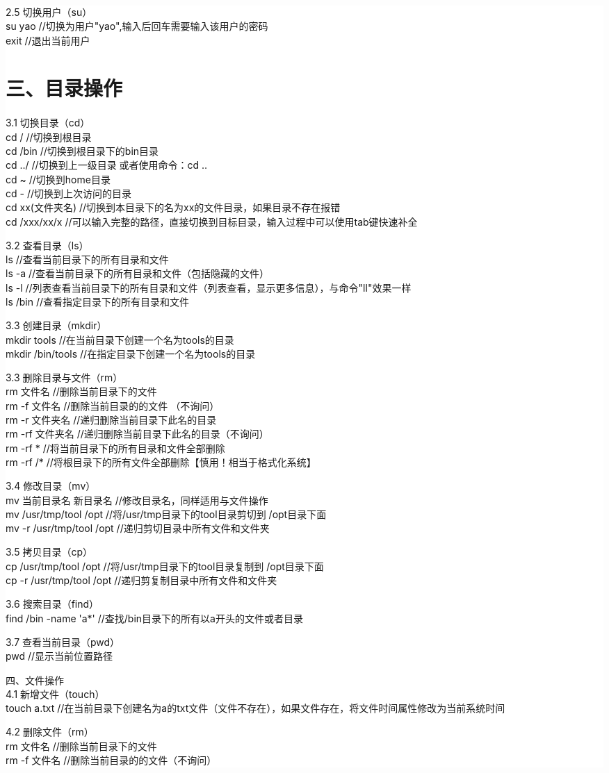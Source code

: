 2.5 切换用户（su）  
  su yao               //切换为用户"yao",输入后回车需要输入该用户的密码  
  exit                 //退出当前用户

# 三、目录操作  
3.1 切换目录（cd）  
  cd /                 //切换到根目录  
  cd /bin              //切换到根目录下的bin目录  
  cd ../               //切换到上一级目录 或者使用命令：cd ..  
  cd ~                 //切换到home目录  
  cd -                 //切换到上次访问的目录  
  cd xx(文件夹名)       //切换到本目录下的名为xx的文件目录，如果目录不存在报错  
  cd /xxx/xx/x         //可以输入完整的路径，直接切换到目标目录，输入过程中可以使用tab键快速补全  

3.2 查看目录（ls）  
  ls                     //查看当前目录下的所有目录和文件  
  ls -a                //查看当前目录下的所有目录和文件（包括隐藏的文件）  
  ls -l                //列表查看当前目录下的所有目录和文件（列表查看，显示更多信息），与命令"ll"效果一样  
  ls /bin              //查看指定目录下的所有目录和文件     

3.3 创建目录（mkdir）  
  mkdir tools          //在当前目录下创建一个名为tools的目录  
  mkdir /bin/tools     //在指定目录下创建一个名为tools的目录  

3.3 删除目录与文件（rm）  
  rm 文件名              //删除当前目录下的文件  
  rm -f 文件名           //删除当前目录的的文件  （不询问）  
  rm -r 文件夹名         //递归删除当前目录下此名的目录  
  rm -rf 文件夹名        //递归删除当前目录下此名的目录（不询问）  
  rm -rf *              //将当前目录下的所有目录和文件全部删除  
  rm -rf /*             //将根目录下的所有文件全部删除【慎用！相当于格式化系统】  

3.4 修改目录（mv）  
  mv 当前目录名 新目录名        //修改目录名，同样适用与文件操作  
  mv /usr/tmp/tool /opt       //将/usr/tmp目录下的tool目录剪切到 /opt目录下面  
  mv -r /usr/tmp/tool /opt    //递归剪切目录中所有文件和文件夹  

3.5 拷贝目录（cp）  
  cp /usr/tmp/tool /opt       //将/usr/tmp目录下的tool目录复制到 /opt目录下面  
  cp -r /usr/tmp/tool /opt    //递归剪复制目录中所有文件和文件夹  

3.6 搜索目录（find）  
  find /bin -name 'a*'        //查找/bin目录下的所有以a开头的文件或者目录  

3.7 查看当前目录（pwd）  
  pwd                         //显示当前位置路径  

四、文件操作  
4.1 新增文件（touch）  
   touch  a.txt         //在当前目录下创建名为a的txt文件（文件不存在），如果文件存在，将文件时间属性修改为当前系统时间 

4.2 删除文件（rm）  
  rm 文件名              //删除当前目录下的文件  
  rm -f 文件名           //删除当前目录的的文件（不询问）
